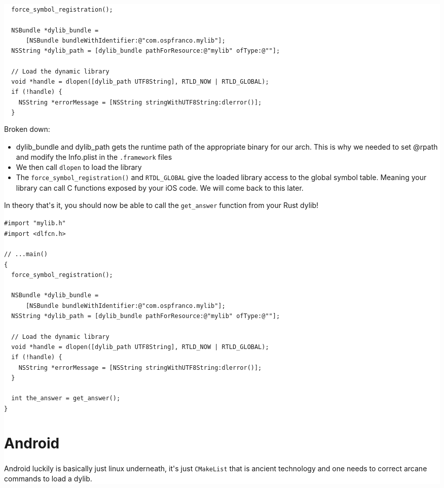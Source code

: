 ```obj-c
  force_symbol_registration();

  NSBundle *dylib_bundle =
      [NSBundle bundleWithIdentifier:@"com.ospfranco.mylib"];
  NSString *dylib_path = [dylib_bundle pathForResource:@"mylib" ofType:@""];

  // Load the dynamic library
  void *handle = dlopen([dylib_path UTF8String], RTLD_NOW | RTLD_GLOBAL);
  if (!handle) {
    NSString *errorMessage = [NSString stringWithUTF8String:dlerror()];
  }
```

Broken down:

- dylib_bundle and dylib_path gets the runtime path of the appropriate binary for our arch. This is why we needed to set @rpath and modify the Info.plist in the `.framework` files
- We then call `dlopen` to load the library
- The `force_symbol_registration()` and `RTDL_GLOBAL` give the loaded library access to the global symbol table. Meaning your library can call C functions exposed by your iOS code. We will come back to this later.

In theory that's it, you should now be able to call the `get_answer` function from your Rust dylib!

```obj-c
#import "mylib.h"
#import <dlfcn.h>

// ...main()
{
  force_symbol_registration();

  NSBundle *dylib_bundle =
      [NSBundle bundleWithIdentifier:@"com.ospfranco.mylib"];
  NSString *dylib_path = [dylib_bundle pathForResource:@"mylib" ofType:@""];

  // Load the dynamic library
  void *handle = dlopen([dylib_path UTF8String], RTLD_NOW | RTLD_GLOBAL);
  if (!handle) {
    NSString *errorMessage = [NSString stringWithUTF8String:dlerror()];
  }

  int the_answer = get_answer();
}

```

# Android

Android luckily is basically just linux underneath, it's just `CMakeList` that is ancient technology and one needs to correct arcane commands to load a dylib.
